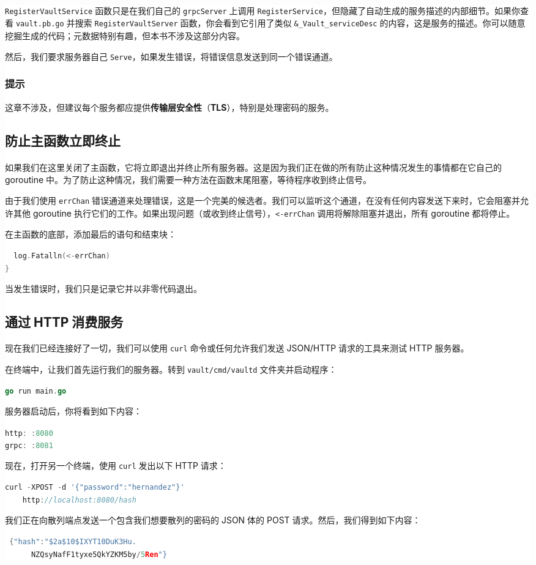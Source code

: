 `RegisterVaultService` 函数只是在我们自己的 `grpcServer` 上调用 `RegisterService`，但隐藏了自动生成的服务描述的内部细节。如果你查看 `vault.pb.go` 并搜索 `RegisterVaultServer` 函数，你会看到它引用了类似 `&_Vault_serviceDesc` 的内容，这是服务的描述。你可以随意挖掘生成的代码；元数据特别有趣，但本书不涉及这部分内容。

然后，我们要求服务器自己 `Serve`，如果发生错误，将错误信息发送到同一个错误通道。

### 提示

这章不涉及，但建议每个服务都应提供**传输层安全性**（**TLS**），特别是处理密码的服务。

## 防止主函数立即终止

如果我们在这里关闭了主函数，它将立即退出并终止所有服务器。这是因为我们正在做的所有防止这种情况发生的事情都在它自己的 goroutine 中。为了防止这种情况，我们需要一种方法在函数末尾阻塞，等待程序收到终止信号。

由于我们使用 `errChan` 错误通道来处理错误，这是一个完美的候选者。我们可以监听这个通道，在没有任何内容发送下来时，它会阻塞并允许其他 goroutine 执行它们的工作。如果出现问题（或收到终止信号），`<-errChan` 调用将解除阻塞并退出，所有 goroutine 都将停止。

在主函数的底部，添加最后的语句和结束块：

```go
  log.Fatalln(<-errChan) 
} 

```

当发生错误时，我们只是记录它并以非零代码退出。

## 通过 HTTP 消费服务

现在我们已经连接好了一切，我们可以使用 `curl` 命令或任何允许我们发送 JSON/HTTP 请求的工具来测试 HTTP 服务器。

在终端中，让我们首先运行我们的服务器。转到 `vault/cmd/vaultd` 文件夹并启动程序：

```go
go run main.go

```

服务器启动后，你将看到如下内容：

```go
http: :8080
grpc: :8081

```

现在，打开另一个终端，使用 `curl` 发出以下 HTTP 请求：

```go
curl -XPOST -d '{"password":"hernandez"}'
    http://localhost:8080/hash

```

我们正在向散列端点发送一个包含我们想要散列的密码的 JSON 体的 POST 请求。然后，我们得到如下内容：

```go
 {"hash":"$2a$10$IXYT10DuK3Hu.
      NZQsyNafF1tyxe5QkYZKM5by/5Ren"} 

```
